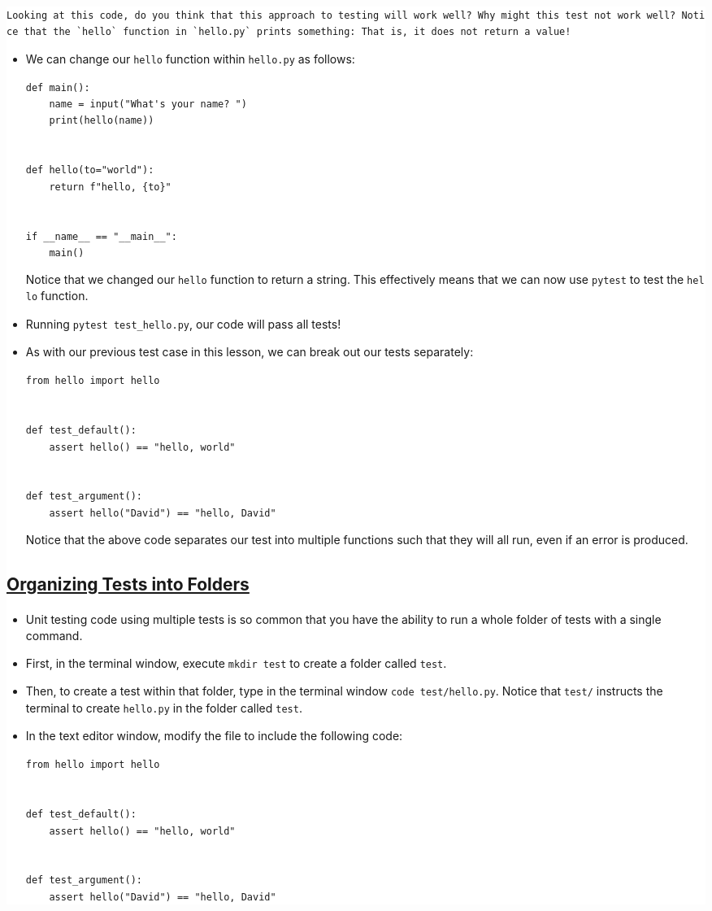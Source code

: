     
    Looking at this code, do you think that this approach to testing will work well? Why might this test not work well? Notice that the `hello` function in `hello.py` prints something: That is, it does not return a value!
    
-   We can change our `hello` function within `hello.py` as follows:
    
        def main():
            name = input("What's your name? ")
            print(hello(name))
        
        
        def hello(to="world"):
            return f"hello, {to}"
        
        
        if __name__ == "__main__":
            main()
        
    
    Notice that we changed our `hello` function to return a string. This effectively means that we can now use `pytest` to test the `hello` function.
    
-   Running `pytest test_hello.py`, our code will pass all tests!
    
-   As with our previous test case in this lesson, we can break out our tests separately:
    
        from hello import hello
        
        
        def test_default():
            assert hello() == "hello, world"
        
        
        def test_argument():
            assert hello("David") == "hello, David"
        
    
    Notice that the above code separates our test into multiple functions such that they will all run, even if an error is produced.
    

## [Organizing Tests into Folders](https://cs50.harvard.edu/python/2022/notes/5/#organizing-tests-into-folders)

-   Unit testing code using multiple tests is so common that you have the ability to run a whole folder of tests with a single command.
-   First, in the terminal window, execute `mkdir test` to create a folder called `test`.
-   Then, to create a test within that folder, type in the terminal window `code test/hello.py`. Notice that `test/` instructs the terminal to create `hello.py` in the folder called `test`.
-   In the text editor window, modify the file to include the following code:
    
        from hello import hello
          
          
        def test_default():
            assert hello() == "hello, world"
          
          
        def test_argument():
            assert hello("David") == "hello, David"
        